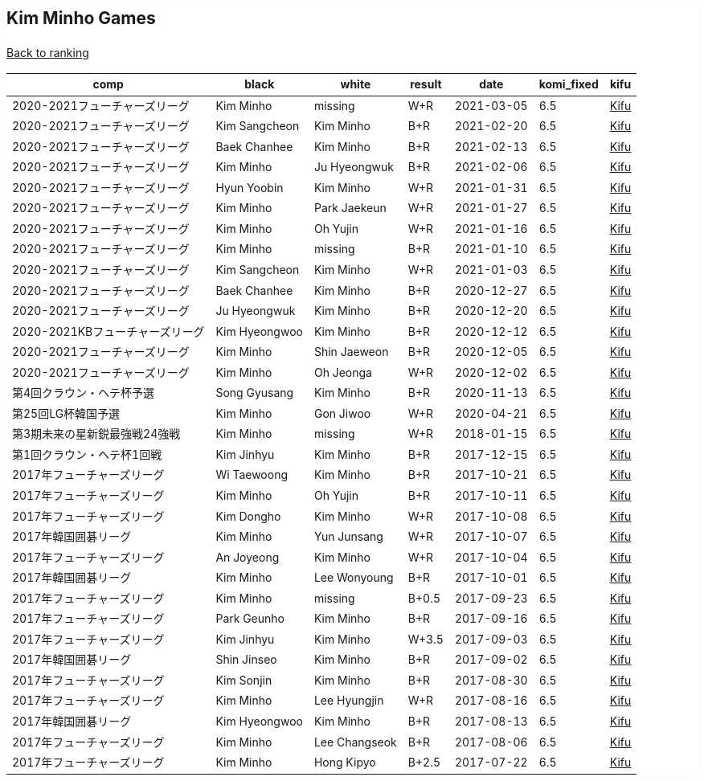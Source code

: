 ## Kim Minho Games

[Back to ranking](../../index.md)




| **comp** | **black** | **white** | **result** | **date** | **komi_fixed** | **kifu** | 
| --- | --- | --- | --- | --- | --- | --- |
| 2020-2021フューチャーズリーグ | Kim Minho | missing | W+R | 2021-03-05 | 6.5 | [Kifu](https://kifudepot.net/kifucontents.php?id=mzKA4YSzv4xrHY5vb6PCxQ%3D%3D) | 
| 2020-2021フューチャーズリーグ | Kim Sangcheon | Kim Minho | B+R | 2021-02-20 | 6.5 | [Kifu](https://kifudepot.net/kifucontents.php?id=WFdmXxD%2FnzArdre2n%2FhwtA%3D%3D) | 
| 2020-2021フューチャーズリーグ | Baek Chanhee | Kim Minho | B+R | 2021-02-13 | 6.5 | [Kifu](https://kifudepot.net/kifucontents.php?id=5T%2BM6JH%2BV%2B6KfkpC2hEBDA%3D%3D) | 
| 2020-2021フューチャーズリーグ | Kim Minho | Ju Hyeongwuk | B+R | 2021-02-06 | 6.5 | [Kifu](https://kifudepot.net/kifucontents.php?id=bp4lk7TXd%2FP0z0vFM9EUug%3D%3D) | 
| 2020-2021フューチャーズリーグ | Hyun Yoobin | Kim Minho | W+R | 2021-01-31 | 6.5 | [Kifu](https://kifudepot.net/kifucontents.php?id=DDc1kF7OrxxvfdkCtomlnw%3D%3D) | 
| 2020-2021フューチャーズリーグ | Kim Minho | Park Jaekeun | W+R | 2021-01-27 | 6.5 | [Kifu](https://kifudepot.net/kifucontents.php?id=RVwVPAh8qx%2F8Q%2F272bjE4Q%3D%3D) | 
| 2020-2021フューチャーズリーグ | Kim Minho | Oh Yujin | W+R | 2021-01-16 | 6.5 | [Kifu](https://kifudepot.net/kifucontents.php?id=ar3%2BKZd%2F7K8BEi3G940dGg%3D%3D) | 
| 2020-2021フューチャーズリーグ | Kim Minho | missing | B+R | 2021-01-10 | 6.5 | [Kifu](https://kifudepot.net/kifucontents.php?id=VdGOcdieqLkdVAbRH8rSNA%3D%3D) | 
| 2020-2021フューチャーズリーグ | Kim Sangcheon | Kim Minho | W+R | 2021-01-03 | 6.5 | [Kifu](https://kifudepot.net/kifucontents.php?id=ubA0x1vMMqts%2Fe9jOiNgOg%3D%3D) | 
| 2020-2021フューチャーズリーグ | Baek Chanhee | Kim Minho | B+R | 2020-12-27 | 6.5 | [Kifu](https://kifudepot.net/kifucontents.php?id=7QROZDF3DWl5GGevyUJtYw%3D%3D) | 
| 2020-2021フューチャーズリーグ | Ju Hyeongwuk | Kim Minho | B+R | 2020-12-20 | 6.5 | [Kifu](https://kifudepot.net/kifucontents.php?id=k%2BEsIzLnxGBaVWd1kTe8xA%3D%3D) | 
| 2020-2021KBフューチャーズリーグ | Kim Hyeongwoo | Kim Minho | B+R | 2020-12-12 | 6.5 | [Kifu](https://kifudepot.net/kifucontents.php?id=CO4k%2BsHNGEdoh1QAwtZp7w%3D%3D) | 
| 2020-2021フューチャーズリーグ | Kim Minho | Shin Jaeweon | B+R | 2020-12-05 | 6.5 | [Kifu](https://kifudepot.net/kifucontents.php?id=mGGu0tGn52YZVtTsF%2BodGA%3D%3D) | 
| 2020-2021フューチャーズリーグ | Kim Minho | Oh Jeonga | W+R | 2020-12-02 | 6.5 | [Kifu](https://kifudepot.net/kifucontents.php?id=d%2BRoYzvRN3o9CvGst8wO9w%3D%3D) | 
| 第4回クラウン・ヘテ杯予選 | Song Gyusang | Kim Minho | B+R | 2020-11-13 | 6.5 | [Kifu](https://kifudepot.net/kifucontents.php?id=d%2FEDTEiAkgXFeNMZJDUnfA%3D%3D) | 
| 第25回LG杯韓国予選 | Kim Minho | Gon Jiwoo | W+R | 2020-04-21 | 6.5 | [Kifu](https://kifudepot.net/kifucontents.php?id=2QMlvCJUaxUucUs9d%2BvWcQ%3D%3D) | 
| 第3期未来の星新鋭最強戦24強戦 | Kim Minho | missing | W+R | 2018-01-15 | 6.5 | [Kifu](https://kifudepot.net/kifucontents.php?id=rO%2FE0%2B8AUUl%2BhOaHaO2owg%3D%3D) | 
| 第1回クラウン・ヘテ杯1回戦 | Kim Jinhyu | Kim Minho | B+R | 2017-12-15 | 6.5 | [Kifu](https://kifudepot.net/kifucontents.php?id=BD4kSyLFMGzmiaqGjujTUw%3D%3D) | 
| 2017年フューチャーズリーグ | Wi Taewoong | Kim Minho | B+R | 2017-10-21 | 6.5 | [Kifu](https://kifudepot.net/kifucontents.php?id=GIX8rrRknFcaNcdK1VU6pw%3D%3D) | 
| 2017年フューチャーズリーグ | Kim Minho | Oh Yujin | B+R | 2017-10-11 | 6.5 | [Kifu](https://kifudepot.net/kifucontents.php?id=7JnJB90kwMQvAmhJMzoj0w%3D%3D) | 
| 2017年フューチャーズリーグ | Kim Dongho | Kim Minho | W+R | 2017-10-08 | 6.5 | [Kifu](https://kifudepot.net/kifucontents.php?id=MCzEzSaX3yVIvzxn2HBHkg%3D%3D) | 
| 2017年韓国囲碁リーグ | Kim Minho | Yun Junsang | W+R | 2017-10-07 | 6.5 | [Kifu](https://kifudepot.net/kifucontents.php?id=pze93iyQUKD7Pf%2FgN5YAtg%3D%3D) | 
| 2017年フューチャーズリーグ | An Joyeong | Kim Minho | W+R | 2017-10-04 | 6.5 | [Kifu](https://kifudepot.net/kifucontents.php?id=lRkekak%2FS8ky%2FH%2FTYZZ9IQ%3D%3D) | 
| 2017年韓国囲碁リーグ | Kim Minho | Lee Wonyoung | B+R | 2017-10-01 | 6.5 | [Kifu](https://kifudepot.net/kifucontents.php?id=kuPGo6hnVUx1QVkLouMr0g%3D%3D) | 
| 2017年フューチャーズリーグ | Kim Minho | missing | B+0.5 | 2017-09-23 | 6.5 | [Kifu](https://kifudepot.net/kifucontents.php?id=fPGPz%2BXv0NmQVZNWVb0N5g%3D%3D) | 
| 2017年フューチャーズリーグ | Park Geunho | Kim Minho | B+R | 2017-09-16 | 6.5 | [Kifu](https://kifudepot.net/kifucontents.php?id=WVQGA6nJjmToT51gsirQbg%3D%3D) | 
| 2017年フューチャーズリーグ | Kim Jinhyu | Kim Minho | W+3.5 | 2017-09-03 | 6.5 | [Kifu](https://kifudepot.net/kifucontents.php?id=nClb8TQjC6ye2S8ix8sWpA%3D%3D) | 
| 2017年韓国囲碁リーグ | Shin Jinseo | Kim Minho | B+R | 2017-09-02 | 6.5 | [Kifu](https://kifudepot.net/kifucontents.php?id=4quZb7iZ%2FVLyDU0IPSdAXw%3D%3D) | 
| 2017年フューチャーズリーグ | Kim Sonjin | Kim Minho | B+R | 2017-08-30 | 6.5 | [Kifu](https://kifudepot.net/kifucontents.php?id=Fx7CEFflcWjLgeZnT1gfFA%3D%3D) | 
| 2017年フューチャーズリーグ | Kim Minho | Lee Hyungjin | W+R | 2017-08-16 | 6.5 | [Kifu](https://kifudepot.net/kifucontents.php?id=PdenA41nLMt5i9BDmsr%2FGg%3D%3D) | 
| 2017年韓国囲碁リーグ | Kim Hyeongwoo | Kim Minho | B+R | 2017-08-13 | 6.5 | [Kifu](https://kifudepot.net/kifucontents.php?id=z92GVzDflEKjoakJFK2Mfg%3D%3D) | 
| 2017年フューチャーズリーグ | Kim Minho | Lee Changseok | B+R | 2017-08-06 | 6.5 | [Kifu](https://kifudepot.net/kifucontents.php?id=4Vkqx0uj467SS63d5q1N%2BA%3D%3D) | 
| 2017年フューチャーズリーグ | Kim Minho | Hong Kipyo | B+2.5 | 2017-07-22 | 6.5 | [Kifu](https://kifudepot.net/kifucontents.php?id=P6cJf0wqg4snfw%2BfJaM%2BlA%3D%3D) | 